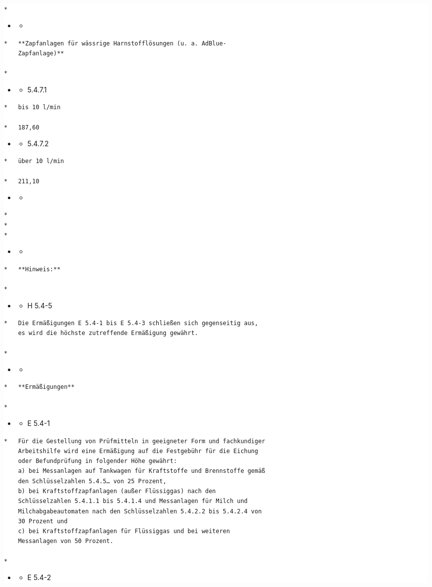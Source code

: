     *

*    *
    *   **Zapfanlagen für wässrige Harnstofflösungen (u. a. AdBlue-
        Zapfanlage)**

    *

*    *   5.4.7.1

    *   bis 10 l/min

    *   187,60


*    *   5.4.7.2

    *   über 10 l/min

    *   211,10


*    *
    *
    *
    *

*    *
    *   **Hinweis:**

    *

*    *   H 5.4-5

    *   Die Ermäßigungen E 5.4-1 bis E 5.4-3 schließen sich gegenseitig aus,
        es wird die höchste zutreffende Ermäßigung gewährt.

    *

*    *
    *   **Ermäßigungen**

    *

*    *   E 5.4-1

    *   Für die Gestellung von Prüfmitteln in geeigneter Form und fachkundiger
        Arbeitshilfe wird eine Ermäßigung auf die Festgebühr für die Eichung
        oder Befundprüfung in folgender Höhe gewährt:
        a) bei Messanlagen auf Tankwagen für Kraftstoffe und Brennstoffe gemäß
        den Schlüsselzahlen 5.4.5… von 25 Prozent,
        b) bei Kraftstoffzapfanlagen (außer Flüssiggas) nach den
        Schlüsselzahlen 5.4.1.1 bis 5.4.1.4 und Messanlagen für Milch und
        Milchabgabeautomaten nach den Schlüsselzahlen 5.4.2.2 bis 5.4.2.4 von
        30 Prozent und
        c) bei Kraftstoffzapfanlagen für Flüssiggas und bei weiteren
        Messanlagen von 50 Prozent.

    *

*    *   E 5.4-2
